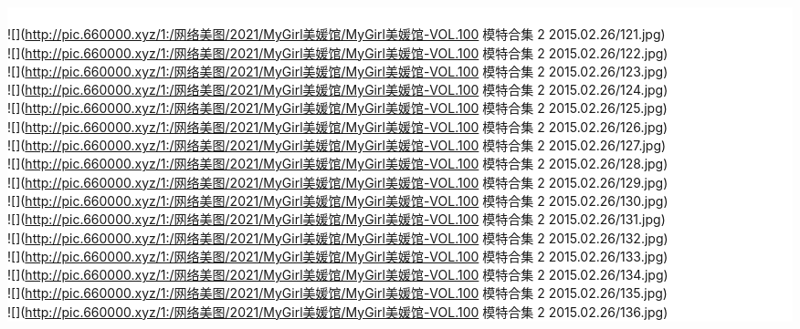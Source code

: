 <br>![](http://pic.660000.xyz/1:/网络美图/2021/MyGirl美媛馆/MyGirl美媛馆-VOL.100 模特合集 2 2015.02.26/121.jpg) <br>![](http://pic.660000.xyz/1:/网络美图/2021/MyGirl美媛馆/MyGirl美媛馆-VOL.100 模特合集 2 2015.02.26/122.jpg) <br>![](http://pic.660000.xyz/1:/网络美图/2021/MyGirl美媛馆/MyGirl美媛馆-VOL.100 模特合集 2 2015.02.26/123.jpg) <br>![](http://pic.660000.xyz/1:/网络美图/2021/MyGirl美媛馆/MyGirl美媛馆-VOL.100 模特合集 2 2015.02.26/124.jpg) <br>![](http://pic.660000.xyz/1:/网络美图/2021/MyGirl美媛馆/MyGirl美媛馆-VOL.100 模特合集 2 2015.02.26/125.jpg) <br>![](http://pic.660000.xyz/1:/网络美图/2021/MyGirl美媛馆/MyGirl美媛馆-VOL.100 模特合集 2 2015.02.26/126.jpg) <br>![](http://pic.660000.xyz/1:/网络美图/2021/MyGirl美媛馆/MyGirl美媛馆-VOL.100 模特合集 2 2015.02.26/127.jpg) <br>![](http://pic.660000.xyz/1:/网络美图/2021/MyGirl美媛馆/MyGirl美媛馆-VOL.100 模特合集 2 2015.02.26/128.jpg) <br>![](http://pic.660000.xyz/1:/网络美图/2021/MyGirl美媛馆/MyGirl美媛馆-VOL.100 模特合集 2 2015.02.26/129.jpg) <br>![](http://pic.660000.xyz/1:/网络美图/2021/MyGirl美媛馆/MyGirl美媛馆-VOL.100 模特合集 2 2015.02.26/130.jpg) <br>![](http://pic.660000.xyz/1:/网络美图/2021/MyGirl美媛馆/MyGirl美媛馆-VOL.100 模特合集 2 2015.02.26/131.jpg) <br>![](http://pic.660000.xyz/1:/网络美图/2021/MyGirl美媛馆/MyGirl美媛馆-VOL.100 模特合集 2 2015.02.26/132.jpg) <br>![](http://pic.660000.xyz/1:/网络美图/2021/MyGirl美媛馆/MyGirl美媛馆-VOL.100 模特合集 2 2015.02.26/133.jpg) <br>![](http://pic.660000.xyz/1:/网络美图/2021/MyGirl美媛馆/MyGirl美媛馆-VOL.100 模特合集 2 2015.02.26/134.jpg) <br>![](http://pic.660000.xyz/1:/网络美图/2021/MyGirl美媛馆/MyGirl美媛馆-VOL.100 模特合集 2 2015.02.26/135.jpg) <br>![](http://pic.660000.xyz/1:/网络美图/2021/MyGirl美媛馆/MyGirl美媛馆-VOL.100 模特合集 2 2015.02.26/136.jpg) <br>
